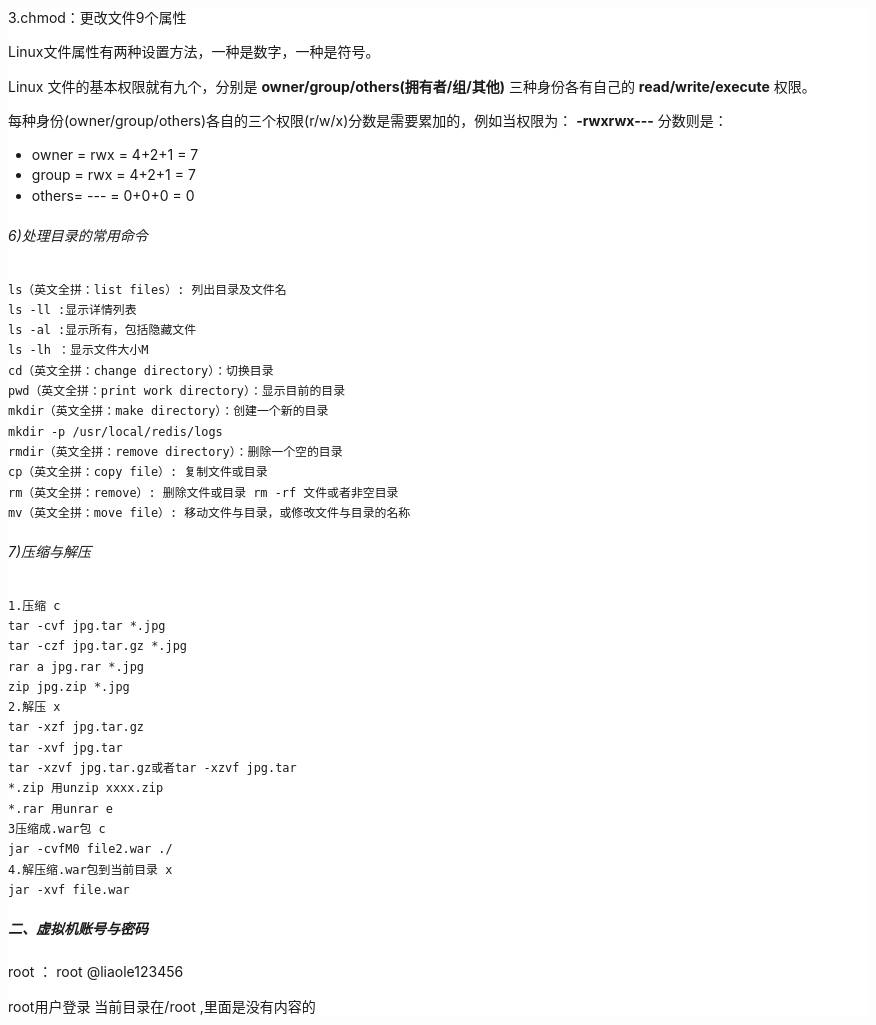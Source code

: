 3.chmod：更改文件9个属性

Linux文件属性有两种设置方法，一种是数字，一种是符号。

Linux 文件的基本权限就有九个，分别是 **owner/group/others(拥有者/组/其他)** 三种身份各有自己的 **read/write/execute** 权限。

每种身份(owner/group/others)各自的三个权限(r/w/x)分数是需要累加的，例如当权限为： **-rwxrwx---** 分数则是：

- owner = rwx = 4+2+1 = 7
- group = rwx = 4+2+1 = 7
- others= --- = 0+0+0 = 0

###### 6)处理目录的常用命令 

```
ls（英文全拼：list files）: 列出目录及文件名
ls -ll :显示详情列表
ls -al :显示所有，包括隐藏文件
ls -lh ：显示文件大小M
cd（英文全拼：change directory）：切换目录
pwd（英文全拼：print work directory）：显示目前的目录
mkdir（英文全拼：make directory）：创建一个新的目录
mkdir -p /usr/local/redis/logs
rmdir（英文全拼：remove directory）：删除一个空的目录
cp（英文全拼：copy file）: 复制文件或目录
rm（英文全拼：remove）: 删除文件或目录 rm -rf 文件或者非空目录
mv（英文全拼：move file）: 移动文件与目录，或修改文件与目录的名称
```

###### 7)压缩与解压

```
1.压缩 c
tar -cvf jpg.tar *.jpg
tar -czf jpg.tar.gz *.jpg
rar a jpg.rar *.jpg 
zip jpg.zip *.jpg
2.解压 x
tar -xzf jpg.tar.gz
tar -xvf jpg.tar
tar -xzvf jpg.tar.gz或者tar -xzvf jpg.tar
*.zip 用unzip xxxx.zip
*.rar 用unrar e 
3压缩成.war包 c
jar -cvfM0 file2.war ./
4.解压缩.war包到当前目录 x
jar -xvf file.war
```



##### 二、虚拟机账号与密码

root ： root  @liaole123456

root用户登录 当前目录在/root ,里面是没有内容的 
